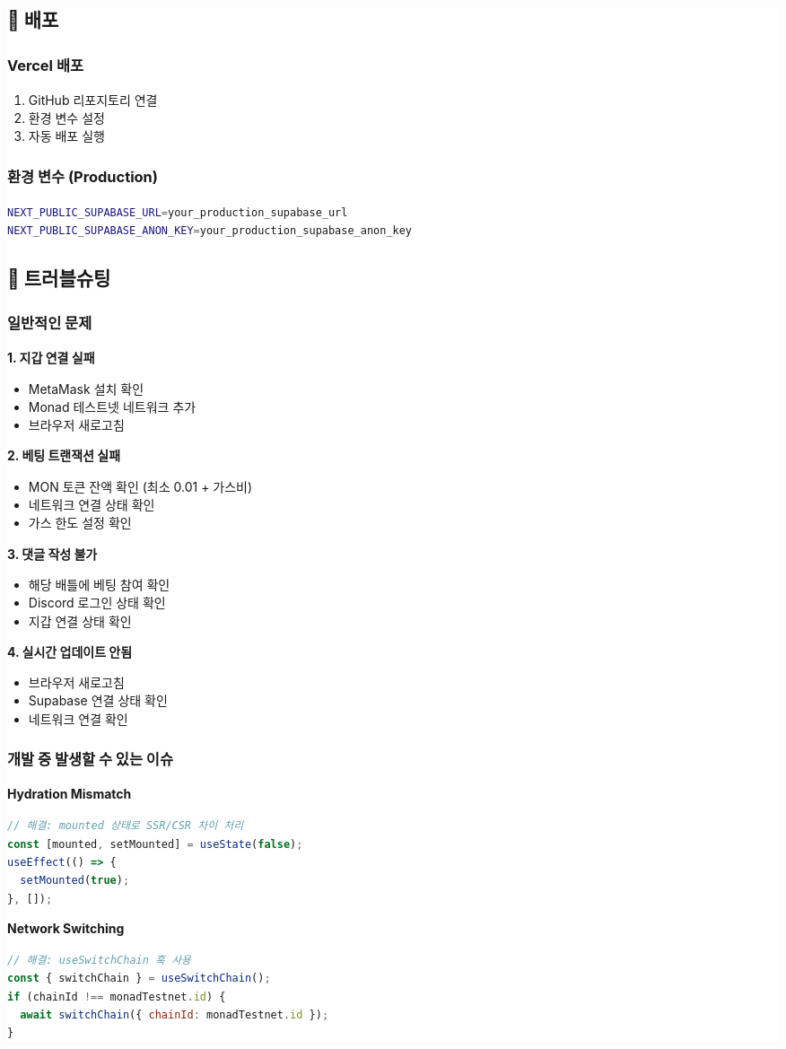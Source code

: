 ## 🚀 배포

### Vercel 배포
1. GitHub 리포지토리 연결
2. 환경 변수 설정
3. 자동 배포 실행

### 환경 변수 (Production)
```bash
NEXT_PUBLIC_SUPABASE_URL=your_production_supabase_url
NEXT_PUBLIC_SUPABASE_ANON_KEY=your_production_supabase_anon_key
```

## 🐛 트러블슈팅

### 일반적인 문제

**1. 지갑 연결 실패**
- MetaMask 설치 확인
- Monad 테스트넷 네트워크 추가
- 브라우저 새로고침

**2. 베팅 트랜잭션 실패**
- MON 토큰 잔액 확인 (최소 0.01 + 가스비)
- 네트워크 연결 상태 확인
- 가스 한도 설정 확인

**3. 댓글 작성 불가**
- 해당 배틀에 베팅 참여 확인
- Discord 로그인 상태 확인
- 지갑 연결 상태 확인

**4. 실시간 업데이트 안됨**
- 브라우저 새로고침
- Supabase 연결 상태 확인
- 네트워크 연결 확인

### 개발 중 발생할 수 있는 이슈

**Hydration Mismatch**
```javascript
// 해결: mounted 상태로 SSR/CSR 차이 처리
const [mounted, setMounted] = useState(false);
useEffect(() => {
  setMounted(true);
}, []);
```

**Network Switching**
```javascript
// 해결: useSwitchChain 훅 사용
const { switchChain } = useSwitchChain();
if (chainId !== monadTestnet.id) {
  await switchChain({ chainId: monadTestnet.id });
}
```

